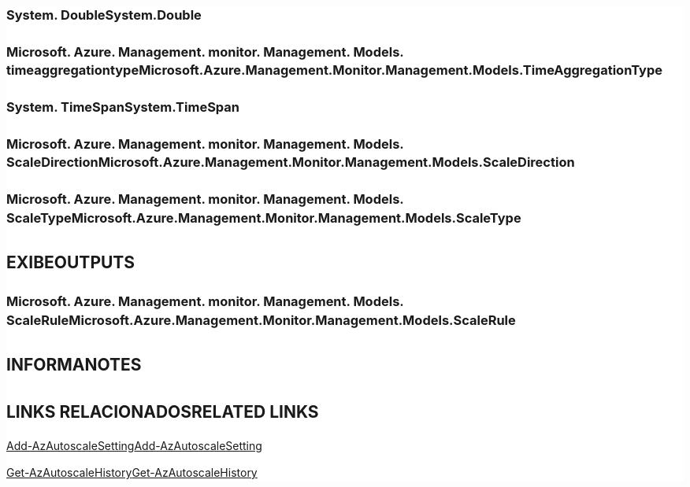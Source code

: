 ### <span data-ttu-id="d79ac-177">System. Double</span><span class="sxs-lookup"><span data-stu-id="d79ac-177">System.Double</span></span>

### <span data-ttu-id="d79ac-178">Microsoft. Azure. Management. monitor. Management. Models. timeaggregationtype</span><span class="sxs-lookup"><span data-stu-id="d79ac-178">Microsoft.Azure.Management.Monitor.Management.Models.TimeAggregationType</span></span>

### <span data-ttu-id="d79ac-179">System. TimeSpan</span><span class="sxs-lookup"><span data-stu-id="d79ac-179">System.TimeSpan</span></span>

### <span data-ttu-id="d79ac-180">Microsoft. Azure. Management. monitor. Management. Models. ScaleDirection</span><span class="sxs-lookup"><span data-stu-id="d79ac-180">Microsoft.Azure.Management.Monitor.Management.Models.ScaleDirection</span></span>

### <span data-ttu-id="d79ac-181">Microsoft. Azure. Management. monitor. Management. Models. ScaleType</span><span class="sxs-lookup"><span data-stu-id="d79ac-181">Microsoft.Azure.Management.Monitor.Management.Models.ScaleType</span></span>

## <span data-ttu-id="d79ac-182">EXIBE</span><span class="sxs-lookup"><span data-stu-id="d79ac-182">OUTPUTS</span></span>

### <span data-ttu-id="d79ac-183">Microsoft. Azure. Management. monitor. Management. Models. ScaleRule</span><span class="sxs-lookup"><span data-stu-id="d79ac-183">Microsoft.Azure.Management.Monitor.Management.Models.ScaleRule</span></span>

## <span data-ttu-id="d79ac-184">INFORMA</span><span class="sxs-lookup"><span data-stu-id="d79ac-184">NOTES</span></span>

## <span data-ttu-id="d79ac-185">LINKS RELACIONADOS</span><span class="sxs-lookup"><span data-stu-id="d79ac-185">RELATED LINKS</span></span>

[<span data-ttu-id="d79ac-186">Add-AzAutoscaleSetting</span><span class="sxs-lookup"><span data-stu-id="d79ac-186">Add-AzAutoscaleSetting</span></span>](./Add-AzAutoscaleSetting.md)

[<span data-ttu-id="d79ac-187">Get-AzAutoscaleHistory</span><span class="sxs-lookup"><span data-stu-id="d79ac-187">Get-AzAutoscaleHistory</span></span>](./Get-AzAutoscaleHistory.md)
